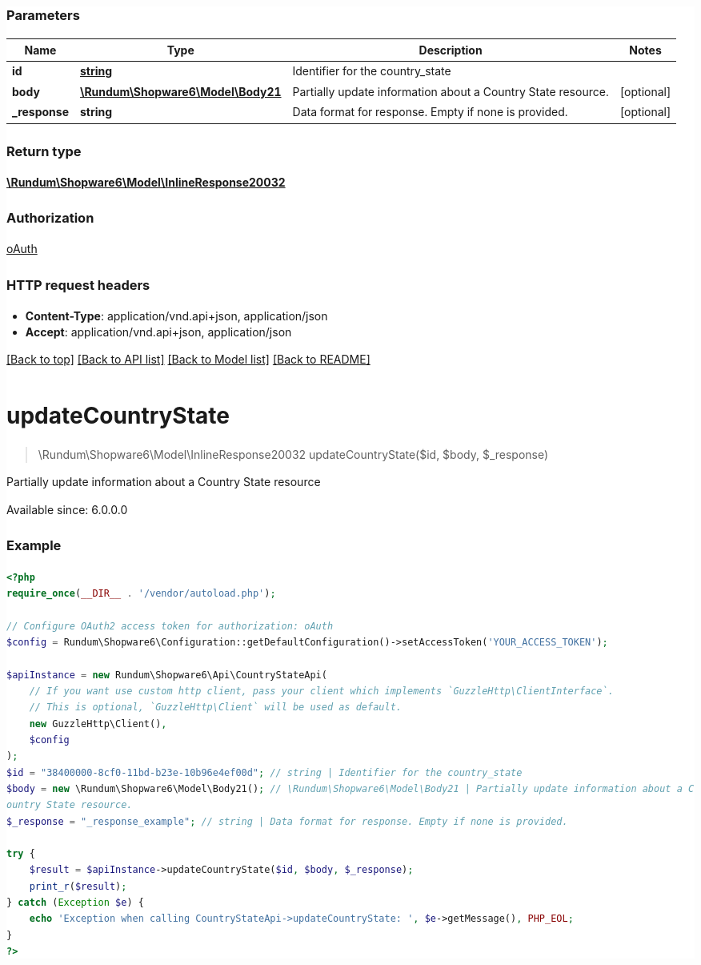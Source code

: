 ### Parameters

Name | Type | Description  | Notes
------------- | ------------- | ------------- | -------------
 **id** | [**string**](../Model/.md)| Identifier for the country_state |
 **body** | [**\Rundum\Shopware6\Model\Body21**](../Model/Body21.md)| Partially update information about a Country State resource. | [optional]
 **_response** | **string**| Data format for response. Empty if none is provided. | [optional]

### Return type

[**\Rundum\Shopware6\Model\InlineResponse20032**](../Model/InlineResponse20032.md)

### Authorization

[oAuth](../../README.md#oAuth)

### HTTP request headers

 - **Content-Type**: application/vnd.api+json, application/json
 - **Accept**: application/vnd.api+json, application/json

[[Back to top]](#) [[Back to API list]](../../README.md#documentation-for-api-endpoints) [[Back to Model list]](../../README.md#documentation-for-models) [[Back to README]](../../README.md)

# **updateCountryState**
> \Rundum\Shopware6\Model\InlineResponse20032 updateCountryState($id, $body, $_response)

Partially update information about a Country State resource

Available since: 6.0.0.0

### Example
```php
<?php
require_once(__DIR__ . '/vendor/autoload.php');

// Configure OAuth2 access token for authorization: oAuth
$config = Rundum\Shopware6\Configuration::getDefaultConfiguration()->setAccessToken('YOUR_ACCESS_TOKEN');

$apiInstance = new Rundum\Shopware6\Api\CountryStateApi(
    // If you want use custom http client, pass your client which implements `GuzzleHttp\ClientInterface`.
    // This is optional, `GuzzleHttp\Client` will be used as default.
    new GuzzleHttp\Client(),
    $config
);
$id = "38400000-8cf0-11bd-b23e-10b96e4ef00d"; // string | Identifier for the country_state
$body = new \Rundum\Shopware6\Model\Body21(); // \Rundum\Shopware6\Model\Body21 | Partially update information about a Country State resource.
$_response = "_response_example"; // string | Data format for response. Empty if none is provided.

try {
    $result = $apiInstance->updateCountryState($id, $body, $_response);
    print_r($result);
} catch (Exception $e) {
    echo 'Exception when calling CountryStateApi->updateCountryState: ', $e->getMessage(), PHP_EOL;
}
?>
```
